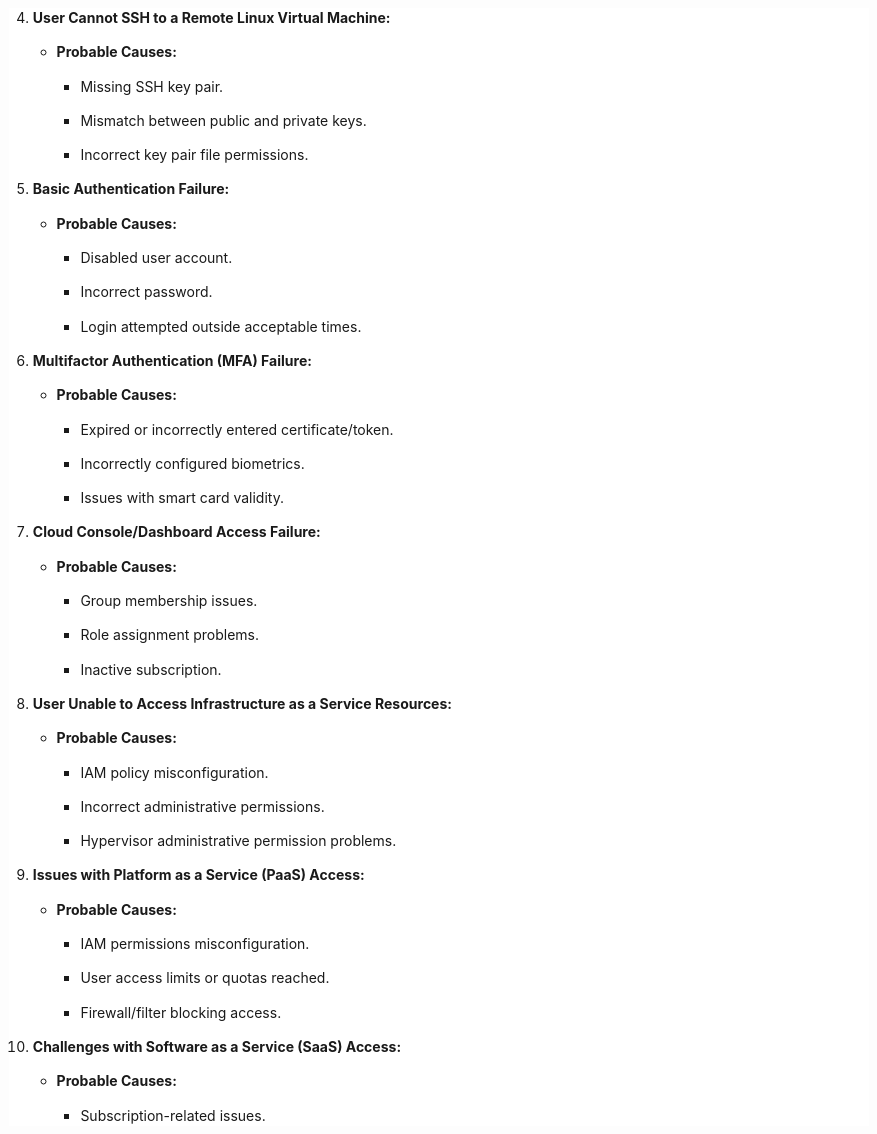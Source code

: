 4.  **User Cannot SSH to a Remote Linux Virtual Machine:**

    -   **Probable Causes:**

        -   Missing SSH key pair.

        -   Mismatch between public and private keys.

        -   Incorrect key pair file permissions.

5.  **Basic Authentication Failure:**

    -   **Probable Causes:**

        -   Disabled user account.

        -   Incorrect password.

        -   Login attempted outside acceptable times.

6.  **Multifactor Authentication (MFA) Failure:**

    -   **Probable Causes:**

        -   Expired or incorrectly entered certificate/token.

        -   Incorrectly configured biometrics.

        -   Issues with smart card validity.

7.  **Cloud Console/Dashboard Access Failure:**

    -   **Probable Causes:**

        -   Group membership issues.

        -   Role assignment problems.

        -   Inactive subscription.

8.  **User Unable to Access Infrastructure as a Service Resources:**

    -   **Probable Causes:**

        -   IAM policy misconfiguration.

        -   Incorrect administrative permissions.

        -   Hypervisor administrative permission problems.

9.  **Issues with Platform as a Service (PaaS) Access:**

    -   **Probable Causes:**

        -   IAM permissions misconfiguration.

        -   User access limits or quotas reached.

        -   Firewall/filter blocking access.

10. **Challenges with Software as a Service (SaaS) Access:**

    -   **Probable Causes:**

        -   Subscription-related issues.
